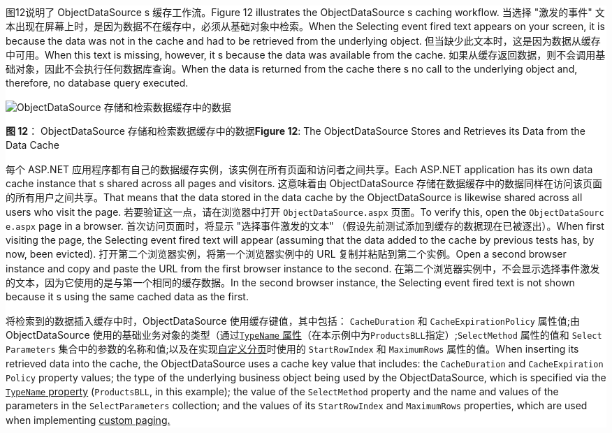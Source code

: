 <span data-ttu-id="e9a8a-265">图12说明了 ObjectDataSource s 缓存工作流。</span><span class="sxs-lookup"><span data-stu-id="e9a8a-265">Figure 12 illustrates the ObjectDataSource s caching workflow.</span></span> <span data-ttu-id="e9a8a-266">当选择 "激发的事件" 文本出现在屏幕上时，是因为数据不在缓存中，必须从基础对象中检索。</span><span class="sxs-lookup"><span data-stu-id="e9a8a-266">When the Selecting event fired text appears on your screen, it is because the data was not in the cache and had to be retrieved from the underlying object.</span></span> <span data-ttu-id="e9a8a-267">但当缺少此文本时，这是因为数据从缓存中可用。</span><span class="sxs-lookup"><span data-stu-id="e9a8a-267">When this text is missing, however, it s because the data was available from the cache.</span></span> <span data-ttu-id="e9a8a-268">如果从缓存返回数据，则不会调用基础对象，因此不会执行任何数据库查询。</span><span class="sxs-lookup"><span data-stu-id="e9a8a-268">When the data is returned from the cache there s no call to the underlying object and, therefore, no database query executed.</span></span>

![ObjectDataSource 存储和检索数据缓存中的数据](caching-data-with-the-objectdatasource-cs/_static/image30.png)

<span data-ttu-id="e9a8a-270">**图 12**： ObjectDataSource 存储和检索数据缓存中的数据</span><span class="sxs-lookup"><span data-stu-id="e9a8a-270">**Figure 12**: The ObjectDataSource Stores and Retrieves its Data from the Data Cache</span></span>

<span data-ttu-id="e9a8a-271">每个 ASP.NET 应用程序都有自己的数据缓存实例，该实例在所有页面和访问者之间共享。</span><span class="sxs-lookup"><span data-stu-id="e9a8a-271">Each ASP.NET application has its own data cache instance that s shared across all pages and visitors.</span></span> <span data-ttu-id="e9a8a-272">这意味着由 ObjectDataSource 存储在数据缓存中的数据同样在访问该页面的所有用户之间共享。</span><span class="sxs-lookup"><span data-stu-id="e9a8a-272">That means that the data stored in the data cache by the ObjectDataSource is likewise shared across all users who visit the page.</span></span> <span data-ttu-id="e9a8a-273">若要验证这一点，请在浏览器中打开 `ObjectDataSource.aspx` 页面。</span><span class="sxs-lookup"><span data-stu-id="e9a8a-273">To verify this, open the `ObjectDataSource.aspx` page in a browser.</span></span> <span data-ttu-id="e9a8a-274">首次访问页面时，将显示 "选择事件激发的文本" （假设先前测试添加到缓存的数据现在已被逐出）。</span><span class="sxs-lookup"><span data-stu-id="e9a8a-274">When first visiting the page, the Selecting event fired text will appear (assuming that the data added to the cache by previous tests has, by now, been evicted).</span></span> <span data-ttu-id="e9a8a-275">打开第二个浏览器实例，将第一个浏览器实例中的 URL 复制并粘贴到第二个实例。</span><span class="sxs-lookup"><span data-stu-id="e9a8a-275">Open a second browser instance and copy and paste the URL from the first browser instance to the second.</span></span> <span data-ttu-id="e9a8a-276">在第二个浏览器实例中，不会显示选择事件激发的文本，因为它使用的是与第一个相同的缓存数据。</span><span class="sxs-lookup"><span data-stu-id="e9a8a-276">In the second browser instance, the Selecting event fired text is not shown because it s using the same cached data as the first.</span></span>

<span data-ttu-id="e9a8a-277">将检索到的数据插入缓存中时，ObjectDataSource 使用缓存键值，其中包括： `CacheDuration` 和 `CacheExpirationPolicy` 属性值;由 ObjectDataSource 使用的基础业务对象的类型（通过[`TypeName` 属性](https://msdn.microsoft.com/library/system.web.ui.webcontrols.objectdatasource.typename.aspx)（在本示例中为`ProductsBLL`指定）;`SelectMethod` 属性的值和 `SelectParameters` 集合中的参数的名称和值;以及在实现[自定义分页](../paging-and-sorting/paging-and-sorting-report-data-cs.md)时使用的 `StartRowIndex` 和 `MaximumRows` 属性的值。</span><span class="sxs-lookup"><span data-stu-id="e9a8a-277">When inserting its retrieved data into the cache, the ObjectDataSource uses a cache key value that includes: the `CacheDuration` and `CacheExpirationPolicy` property values; the type of the underlying business object being used by the ObjectDataSource, which is specified via the [`TypeName` property](https://msdn.microsoft.com/library/system.web.ui.webcontrols.objectdatasource.typename.aspx) (`ProductsBLL`, in this example); the value of the `SelectMethod` property and the name and values of the parameters in the `SelectParameters` collection; and the values of its `StartRowIndex` and `MaximumRows` properties, which are used when implementing [custom paging.](../paging-and-sorting/paging-and-sorting-report-data-cs.md)</span></span>
